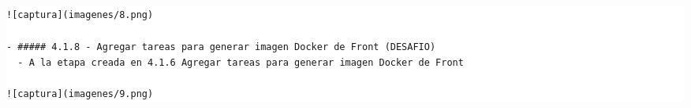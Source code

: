 	![captura](imagenes/8.png)

	- ##### 4.1.8 - Agregar tareas para generar imagen Docker de Front (DESAFIO)
  	  - A la etapa creada en 4.1.6 Agregar tareas para generar imagen Docker de Front

	![captura](imagenes/9.png)